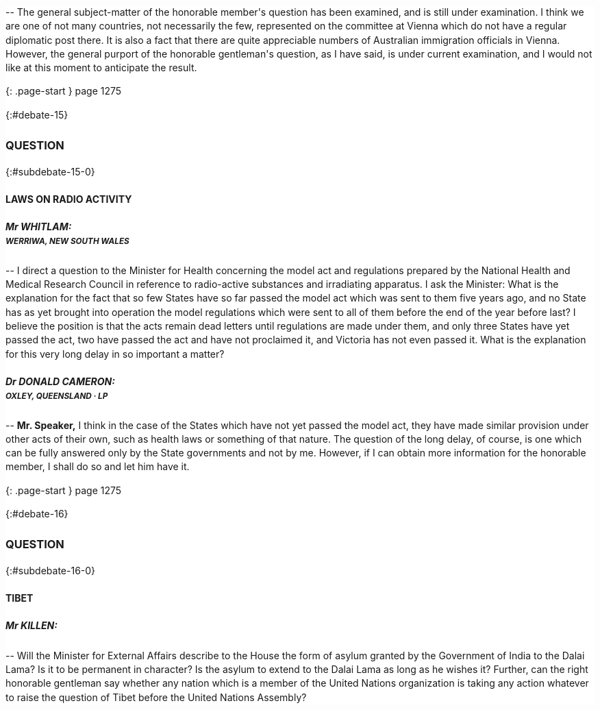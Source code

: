 -- The general subject-matter of the honorable member's question has been examined, and is still under examination. I think we are one of not many countries, not necessarily the few, represented on the committee at Vienna which do not have a regular diplomatic post there. It is also a fact that there are quite appreciable numbers of Australian immigration officials in Vienna. However, the general purport of the honorable gentleman's question, as I have said, is under current examination, and I would not like at this moment to anticipate the result. 

{: .page-start }
page 1275

{:#debate-15}
### QUESTION

{:#subdebate-15-0}
#### LAWS ON RADIO ACTIVITY

##### Mr WHITLAM:<br><small class="text-muted">WERRIWA, NEW SOUTH WALES</small>

-- I direct a question to  the Minister for Health concerning the model act and regulations prepared by the National Health and Medical Research Council in reference to radio-active substances and irradiating apparatus. I ask the Minister: What is the explanation for the fact that so few States have so far passed the model act which was sent to them five years ago, and no State has as yet brought into operation the model regulations which were sent to all of them before the end of the year before last? I believe the position is that the acts remain dead letters until regulations are made under them, and only three States have yet passed the act, two have passed the act and have not proclaimed it, and Victoria has not even passed it. What is the explanation for this very long delay in so important a matter? 

##### Dr DONALD CAMERON:<br><small class="text-muted">OXLEY, QUEENSLAND &middot; LP</small>

--  **Mr. Speaker,**  I think in the case of the States which have not yet passed the model act, they have made similar provision under other acts of their own, such as health laws or something of that nature. The question of the long delay, of course, is one which can be fully answered only by the State governments and not by me. However, if I can obtain more information for the honorable member, I shall do so and let him have it. 

{: .page-start }
page 1275

{:#debate-16}
### QUESTION

{:#subdebate-16-0}
#### TIBET

##### Mr KILLEN:

-- Will the Minister for External Affairs describe to the House the form of asylum granted by the Government of India to the Dalai Lama? Is it to be permanent in character? Is the asylum to extend to the Dalai Lama as long as he wishes it? Further, can the right honorable gentleman say whether any nation which is a member of the United Nations organization is taking any action whatever to raise the question of Tibet before the United Nations Assembly? 

